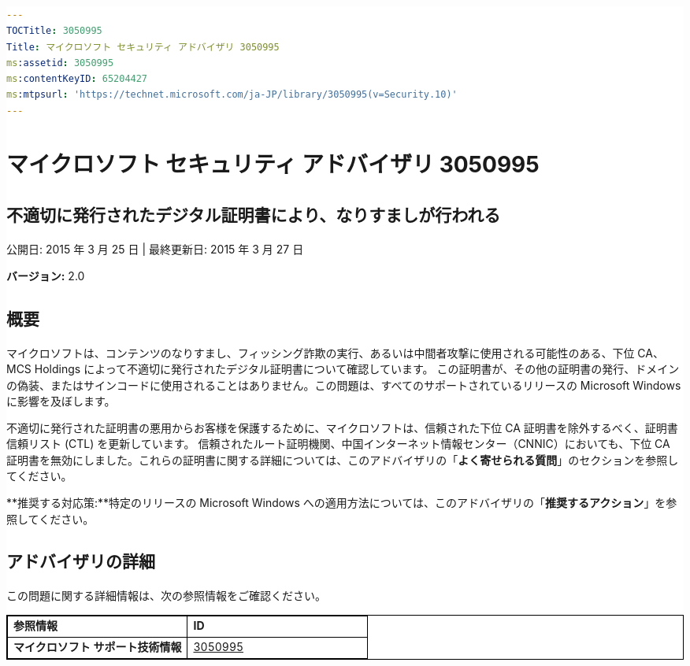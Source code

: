 ```yaml
---
TOCTitle: 3050995
Title: マイクロソフト セキュリティ アドバイザリ 3050995
ms:assetid: 3050995
ms:contentKeyID: 65204427
ms:mtpsurl: 'https://technet.microsoft.com/ja-JP/library/3050995(v=Security.10)'
---
```


マイクロソフト セキュリティ アドバイザリ 3050995
================================================

不適切に発行されたデジタル証明書により、なりすましが行われる
------------------------------------------------------------

公開日: 2015 年 3 月 25 日 | 最終更新日: 2015 年 3 月 27 日

**バージョン:** 2.0

概要
----

<span id="sectionToggle0"></span>
マイクロソフトは、コンテンツのなりすまし、フィッシング詐欺の実行、あるいは中間者攻撃に使用される可能性のある、下位 CA、MCS Holdings によって不適切に発行されたデジタル証明書について確認しています。 この証明書が、その他の証明書の発行、ドメインの偽装、またはサインコードに使用されることはありません。この問題は、すべてのサポートされているリリースの Microsoft Windows に影響を及ぼします。

不適切に発行された証明書の悪用からお客様を保護するために、マイクロソフトは、信頼された下位 CA 証明書を除外するべく、証明書信頼リスト (CTL) を更新しています。 信頼されたルート証明機関、中国インターネット情報センター（CNNIC）においても、下位 CA 証明書を無効にしました。これらの証明書に関する詳細については、このアドバイザリの「**よく寄せられる質問**」のセクションを参照してください。

**推奨する対応策:**特定のリリースの Microsoft Windows への適用方法については、このアドバイザリの「**推奨するアクション**」を参照してください。

アドバイザリの詳細
------------------

<span id="sectionToggle1"></span>
この問題に関する詳細情報は、次の参照情報をご確認ください。

<p> </p> 
<table style="border:1px solid black;">
<colgroup>
<col width="50%" />
<col width="50%" />
</colgroup>
<tbody>
<tr class="odd">
<td style="border:1px solid black;"><strong>参照情報</strong></td>
<td style="border:1px solid black;"><strong>ID</strong></td>
</tr>
<tr class="even">
<td style="border:1px solid black;"><strong>マイクロソフト サポート技術情報</strong></td>
<td style="border:1px solid black;"><a href="https://support.microsoft.com/ja-jp/kb/3050995">3050995</a></td>
</tr>
</tbody>
</table>
  